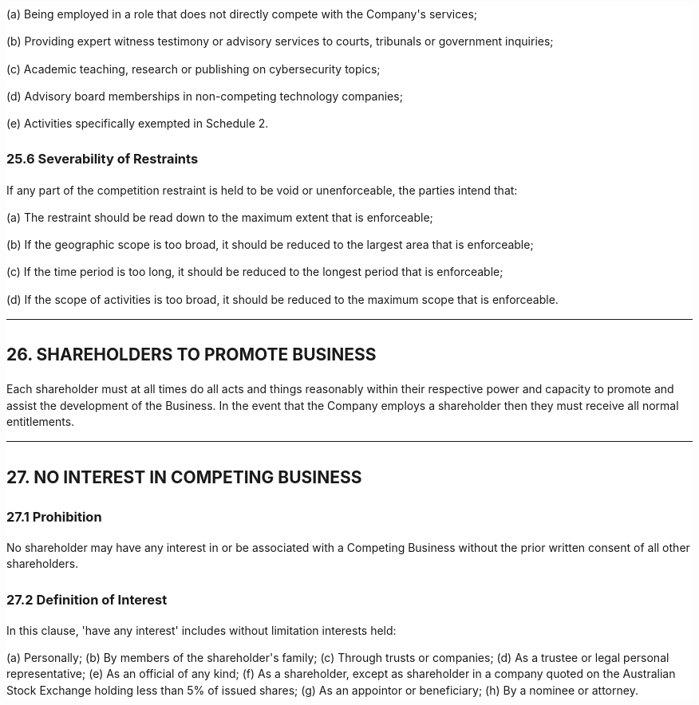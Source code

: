 (a) Being employed in a role that does not directly compete with the Company's services;

(b) Providing expert witness testimony or advisory services to courts, tribunals or government inquiries;

(c) Academic teaching, research or publishing on cybersecurity topics;

(d) Advisory board memberships in non-competing technology companies;

(e) Activities specifically exempted in Schedule 2.

### 25.6 Severability of Restraints

If any part of the competition restraint is held to be void or unenforceable, the parties intend that:

(a) The restraint should be read down to the maximum extent that is enforceable;

(b) If the geographic scope is too broad, it should be reduced to the largest area that is enforceable;

(c) If the time period is too long, it should be reduced to the longest period that is enforceable;

(d) If the scope of activities is too broad, it should be reduced to the maximum scope that is enforceable.

---

## 26. SHAREHOLDERS TO PROMOTE BUSINESS

Each shareholder must at all times do all acts and things reasonably within their respective power and capacity to promote and assist the development of the Business. In the event that the Company employs a shareholder then they must receive all normal entitlements.

---

## 27. NO INTEREST IN COMPETING BUSINESS

### 27.1 Prohibition

No shareholder may have any interest in or be associated with a Competing Business without the prior written consent of all other shareholders.

### 27.2 Definition of Interest

In this clause, 'have any interest' includes without limitation interests held:

(a) Personally;
(b) By members of the shareholder's family;
(c) Through trusts or companies;
(d) As a trustee or legal personal representative;
(e) As an official of any kind;
(f) As a shareholder, except as shareholder in a company quoted on the Australian Stock Exchange holding less than 5% of issued shares;
(g) As an appointor or beneficiary;
(h) By a nominee or attorney.
